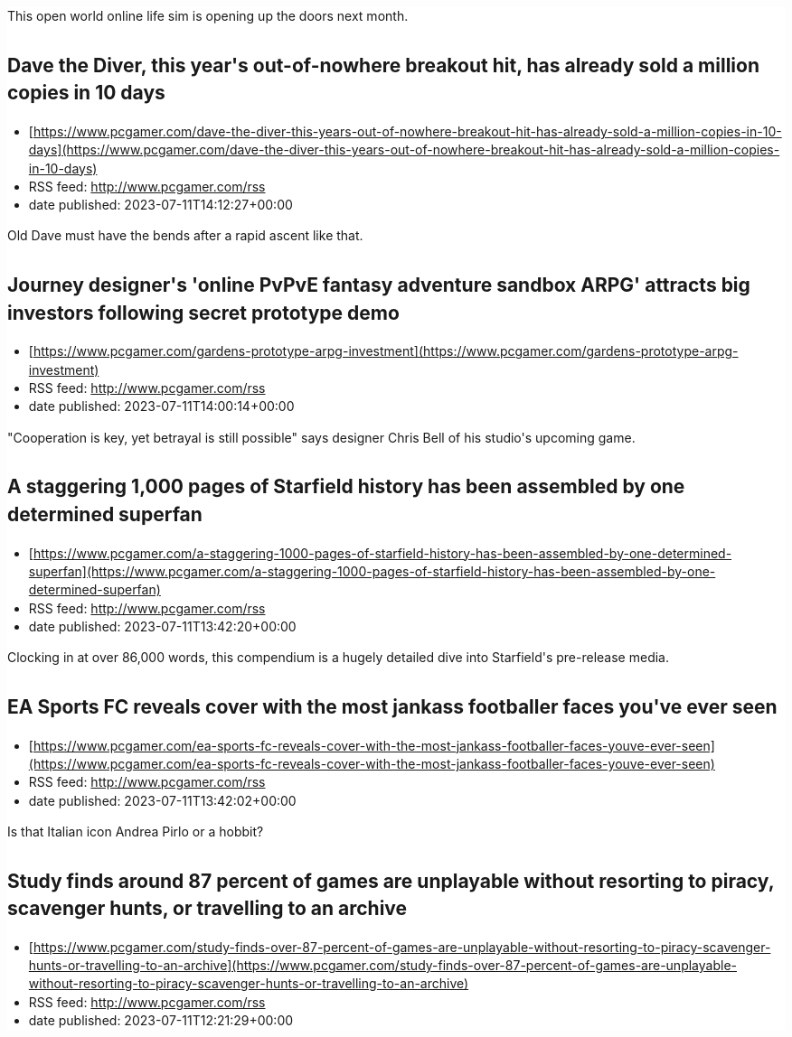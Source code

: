 This open world online life sim is opening up the doors next month.

## Dave the Diver, this year's out-of-nowhere breakout hit, has already sold a million copies in 10 days
 - [https://www.pcgamer.com/dave-the-diver-this-years-out-of-nowhere-breakout-hit-has-already-sold-a-million-copies-in-10-days](https://www.pcgamer.com/dave-the-diver-this-years-out-of-nowhere-breakout-hit-has-already-sold-a-million-copies-in-10-days)
 - RSS feed: http://www.pcgamer.com/rss
 - date published: 2023-07-11T14:12:27+00:00

Old Dave must have the bends after a rapid ascent like that.

## Journey designer's 'online PvPvE fantasy adventure sandbox ARPG' attracts big investors following secret prototype demo
 - [https://www.pcgamer.com/gardens-prototype-arpg-investment](https://www.pcgamer.com/gardens-prototype-arpg-investment)
 - RSS feed: http://www.pcgamer.com/rss
 - date published: 2023-07-11T14:00:14+00:00

"Cooperation is key, yet betrayal is still possible" says designer Chris Bell of his studio's upcoming game.

## A staggering 1,000 pages of Starfield history has been assembled by one determined superfan
 - [https://www.pcgamer.com/a-staggering-1000-pages-of-starfield-history-has-been-assembled-by-one-determined-superfan](https://www.pcgamer.com/a-staggering-1000-pages-of-starfield-history-has-been-assembled-by-one-determined-superfan)
 - RSS feed: http://www.pcgamer.com/rss
 - date published: 2023-07-11T13:42:20+00:00

Clocking in at over 86,000 words, this compendium is a hugely detailed dive into Starfield's pre-release media.

## EA Sports FC reveals cover with the most jankass footballer faces you've ever seen
 - [https://www.pcgamer.com/ea-sports-fc-reveals-cover-with-the-most-jankass-footballer-faces-youve-ever-seen](https://www.pcgamer.com/ea-sports-fc-reveals-cover-with-the-most-jankass-footballer-faces-youve-ever-seen)
 - RSS feed: http://www.pcgamer.com/rss
 - date published: 2023-07-11T13:42:02+00:00

Is that Italian icon Andrea Pirlo or a hobbit?

## Study finds around 87 percent of games are unplayable without resorting to piracy, scavenger hunts, or travelling to an archive
 - [https://www.pcgamer.com/study-finds-over-87-percent-of-games-are-unplayable-without-resorting-to-piracy-scavenger-hunts-or-travelling-to-an-archive](https://www.pcgamer.com/study-finds-over-87-percent-of-games-are-unplayable-without-resorting-to-piracy-scavenger-hunts-or-travelling-to-an-archive)
 - RSS feed: http://www.pcgamer.com/rss
 - date published: 2023-07-11T12:21:29+00:00
